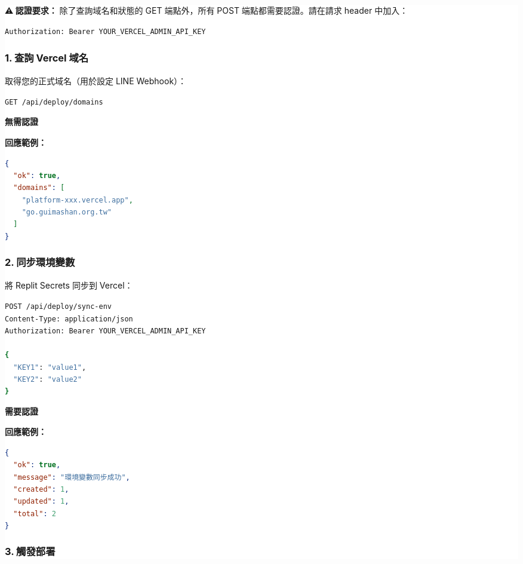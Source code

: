 **⚠️ 認證要求：** 除了查詢域名和狀態的 GET 端點外，所有 POST 端點都需要認證。請在請求 header 中加入：

```
Authorization: Bearer YOUR_VERCEL_ADMIN_API_KEY
```

### 1. 查詢 Vercel 域名

取得您的正式域名（用於設定 LINE Webhook）：

```bash
GET /api/deploy/domains
```

**無需認證**

**回應範例：**
```json
{
  "ok": true,
  "domains": [
    "platform-xxx.vercel.app",
    "go.guimashan.org.tw"
  ]
}
```

### 2. 同步環境變數

將 Replit Secrets 同步到 Vercel：

```bash
POST /api/deploy/sync-env
Content-Type: application/json
Authorization: Bearer YOUR_VERCEL_ADMIN_API_KEY

{
  "KEY1": "value1",
  "KEY2": "value2"
}
```

**需要認證**

**回應範例：**
```json
{
  "ok": true,
  "message": "環境變數同步成功",
  "created": 1,
  "updated": 1,
  "total": 2
}
```

### 3. 觸發部署
